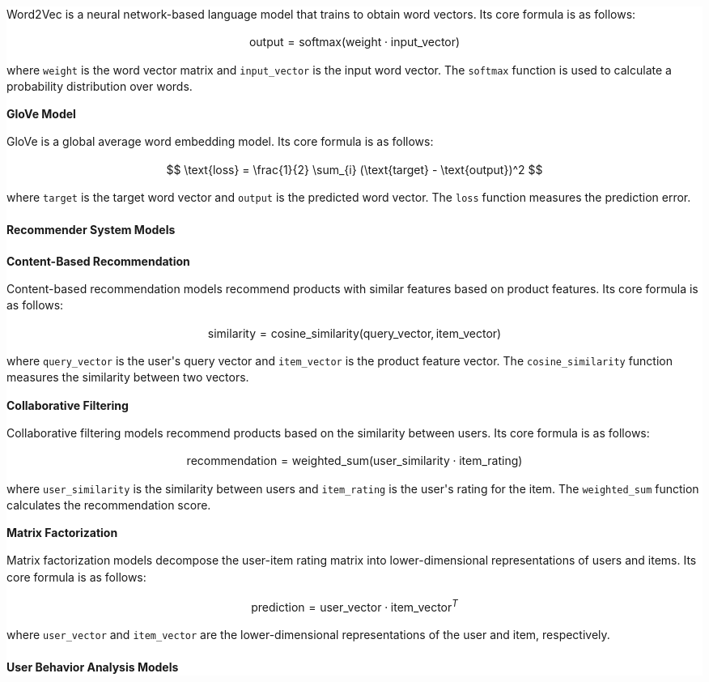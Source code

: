 Word2Vec is a neural network-based language model that trains to obtain word vectors. Its core formula is as follows:

$$
\text{output} = \text{softmax}(\text{weight} \cdot \text{input\_vector})
$$

where `weight` is the word vector matrix and `input_vector` is the input word vector. The `softmax` function is used to calculate a probability distribution over words.

**GloVe Model**

GloVe is a global average word embedding model. Its core formula is as follows:

$$
\text{loss} = \frac{1}{2} \sum_{i} (\text{target} - \text{output})^2
$$

where `target` is the target word vector and `output` is the predicted word vector. The `loss` function measures the prediction error.

#### Recommender System Models

**Content-Based Recommendation**

Content-based recommendation models recommend products with similar features based on product features. Its core formula is as follows:

$$
\text{similarity} = \text{cosine\_similarity}(\text{query\_vector}, \text{item\_vector})
$$

where `query_vector` is the user's query vector and `item_vector` is the product feature vector. The `cosine_similarity` function measures the similarity between two vectors.

**Collaborative Filtering**

Collaborative filtering models recommend products based on the similarity between users. Its core formula is as follows:

$$
\text{recommendation} = \text{weighted\_sum}(\text{user\_similarity} \cdot \text{item\_rating})
$$

where `user_similarity` is the similarity between users and `item_rating` is the user's rating for the item. The `weighted_sum` function calculates the recommendation score.

**Matrix Factorization**

Matrix factorization models decompose the user-item rating matrix into lower-dimensional representations of users and items. Its core formula is as follows:

$$
\text{prediction} = \text{user\_vector} \cdot \text{item\_vector}^T
$$

where `user_vector` and `item_vector` are the lower-dimensional representations of the user and item, respectively.

#### User Behavior Analysis Models
